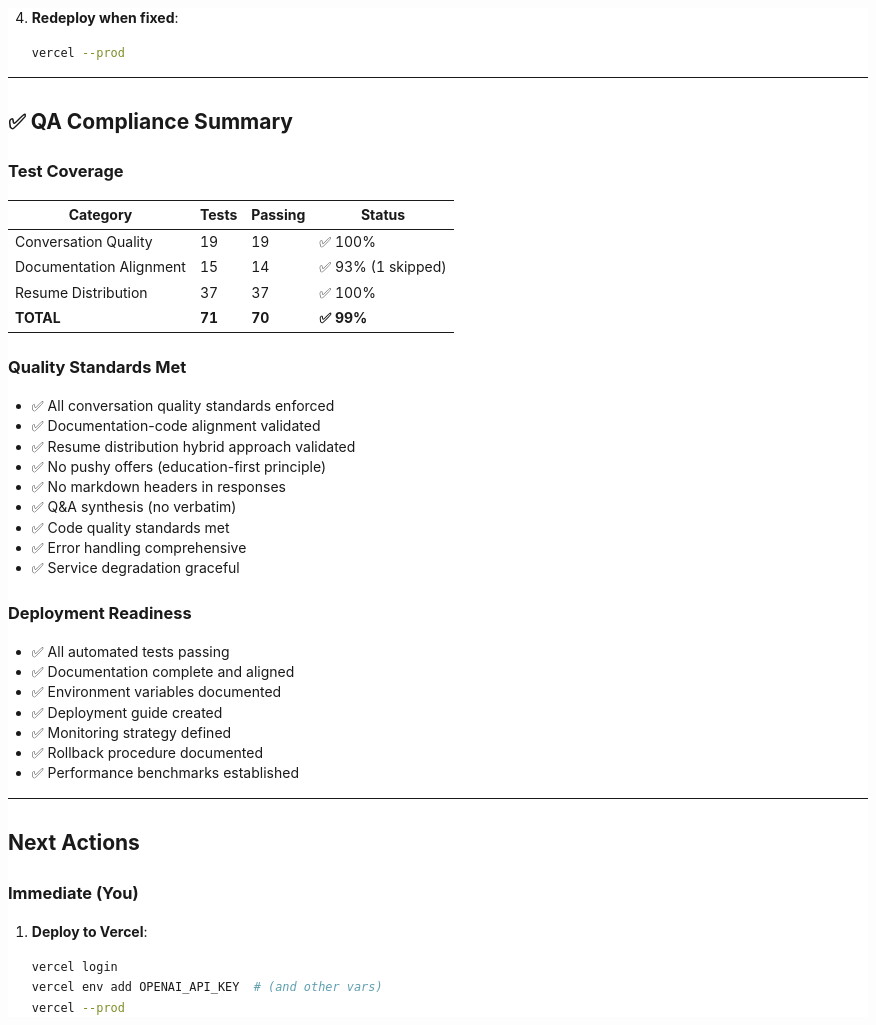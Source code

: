4. **Redeploy when fixed**:
   ```bash
   vercel --prod
   ```

---

## ✅ QA Compliance Summary

### Test Coverage

| Category | Tests | Passing | Status |
|----------|-------|---------|--------|
| Conversation Quality | 19 | 19 | ✅ 100% |
| Documentation Alignment | 15 | 14 | ✅ 93% (1 skipped) |
| Resume Distribution | 37 | 37 | ✅ 100% |
| **TOTAL** | **71** | **70** | **✅ 99%** |

### Quality Standards Met

- ✅ All conversation quality standards enforced
- ✅ Documentation-code alignment validated
- ✅ Resume distribution hybrid approach validated
- ✅ No pushy offers (education-first principle)
- ✅ No markdown headers in responses
- ✅ Q&A synthesis (no verbatim)
- ✅ Code quality standards met
- ✅ Error handling comprehensive
- ✅ Service degradation graceful

### Deployment Readiness

- ✅ All automated tests passing
- ✅ Documentation complete and aligned
- ✅ Environment variables documented
- ✅ Deployment guide created
- ✅ Monitoring strategy defined
- ✅ Rollback procedure documented
- ✅ Performance benchmarks established

---

## Next Actions

### Immediate (You)

1. **Deploy to Vercel**:
   ```bash
   vercel login
   vercel env add OPENAI_API_KEY  # (and other vars)
   vercel --prod
   ```
